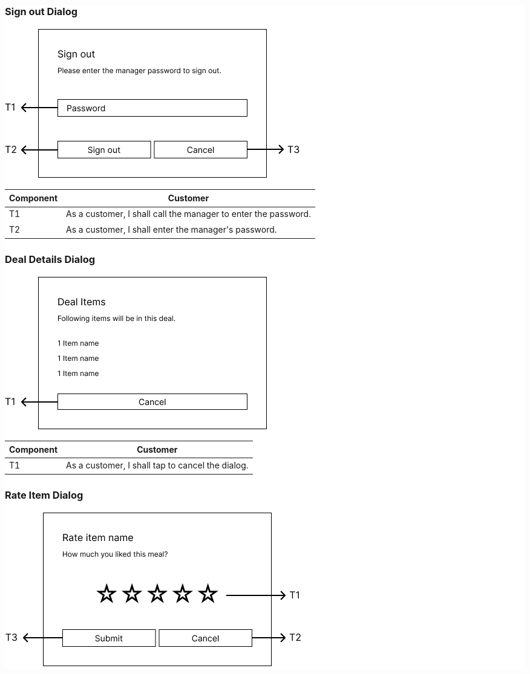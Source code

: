 ### Sign out Dialog

![image](https://raw.githubusercontent.com/abdbbdii/Automated-Menu-Ordering-System/refs/heads/main/docs/images/wireframes/Customer-SignoutDialog.png)

| Component | Customer                                                       |
| --------- | -------------------------------------------------------------- |
| T1        | As a customer, I shall call the manager to enter the password. |
| T2        | As a customer, I shall enter the manager's password.           |

### Deal Details Dialog

![image](https://raw.githubusercontent.com/abdbbdii/Automated-Menu-Ordering-System/refs/heads/main/docs/images/wireframes/Customer-DealDetailsDialog.png)

| Component | Customer                                         |
| --------- | ------------------------------------------------ |
| T1        | As a customer, I shall tap to cancel the dialog. |

### Rate Item Dialog

![image](https://raw.githubusercontent.com/abdbbdii/Automated-Menu-Ordering-System/refs/heads/main/docs/images/wireframes/Customer-RateItemDialog.png)
